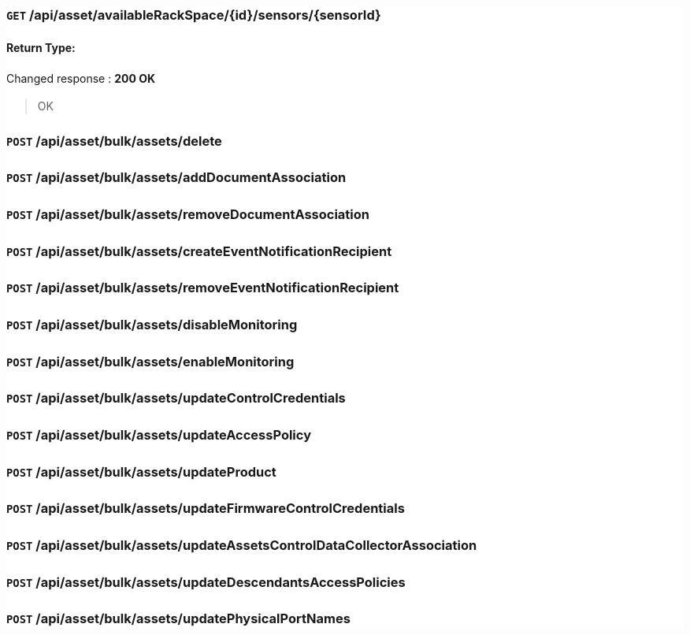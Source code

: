 ### `GET` /api/asset/availableRackSpace/{id}/sensors/{sensorId}


#### Return Type:

Changed response : **200 OK**
> OK

### `POST` /api/asset/bulk/assets/delete


### `POST` /api/asset/bulk/assets/addDocumentAssociation


### `POST` /api/asset/bulk/assets/removeDocumentAssociation


### `POST` /api/asset/bulk/assets/createEventNotificationRecipient


### `POST` /api/asset/bulk/assets/removeEventNotificationRecipient


### `POST` /api/asset/bulk/assets/disableMonitoring


### `POST` /api/asset/bulk/assets/enableMonitoring


### `POST` /api/asset/bulk/assets/updateControlCredentials


### `POST` /api/asset/bulk/assets/updateAccessPolicy


### `POST` /api/asset/bulk/assets/updateProduct


### `POST` /api/asset/bulk/assets/updateFirmwareControlCredentials


### `POST` /api/asset/bulk/assets/updateAssetsControlDataCollectorAssociation


### `POST` /api/asset/bulk/assets/updateDescendantsAccessPolicies


### `POST` /api/asset/bulk/assets/updatePhysicalPortNames
